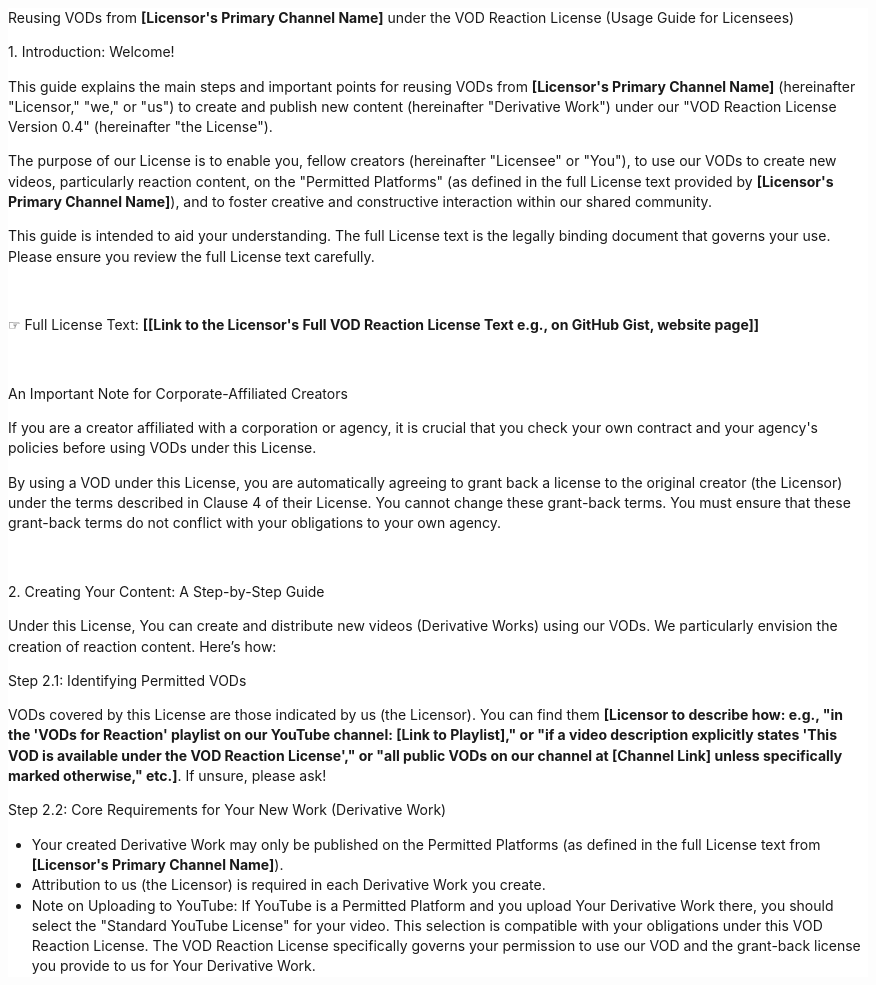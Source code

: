 Reusing VODs from **\[Licensor's Primary Channel Name\]** under the VOD Reaction License (Usage Guide for Licensees)

1\. Introduction: Welcome\!

This guide explains the main steps and important points for reusing VODs from **\[Licensor's Primary Channel Name\]** (hereinafter "Licensor," "we," or "us") to create and publish new content (hereinafter "Derivative Work") under our "VOD Reaction License Version 0.4" (hereinafter "the License").

The purpose of our License is to enable you, fellow creators (hereinafter "Licensee" or "You"), to use our VODs to create new videos, particularly reaction content, on the "Permitted Platforms" (as defined in the full License text provided by **\[Licensor's Primary Channel Name\]**), and to foster creative and constructive interaction within our shared community.

This guide is intended to aid your understanding. The full License text is the legally binding document that governs your use. Please ensure you review the full License text carefully.

&nbsp;

&#9758; Full License Text: **\[\[Link to the Licensor's Full VOD Reaction License Text e.g., on GitHub Gist, website page\]\]**

&nbsp;

An Important Note for Corporate-Affiliated Creators

If you are a creator affiliated with a corporation or agency, it is crucial that you check your own contract and your agency's policies before using VODs under this License.

By using a VOD under this License, you are automatically agreeing to grant back a license to the original creator (the Licensor) under the terms described in Clause 4 of their License. You cannot change these grant-back terms. You must ensure that these grant-back terms do not conflict with your obligations to your own agency.

&nbsp;

2\. Creating Your Content: A Step-by-Step Guide

Under this License, You can create and distribute new videos (Derivative Works) using our VODs. We particularly envision the creation of reaction content. Here’s how:

Step 2.1: Identifying Permitted VODs

VODs covered by this License are those indicated by us (the Licensor). You can find them **\[Licensor to describe how: e.g., "in the 'VODs for Reaction' playlist on our YouTube channel: \[Link to Playlist\]," or "if a video description explicitly states 'This VOD is available under the VOD Reaction License'," or "all public VODs on our channel at \[Channel Link\] unless specifically marked otherwise," etc.\]**. If unsure, please ask\!

Step 2.2: Core Requirements for Your New Work (Derivative Work)

* Your created Derivative Work may only be published on the Permitted Platforms (as defined in the full License text from **\[Licensor's Primary Channel Name\]**).  
* Attribution to us (the Licensor) is required in each Derivative Work you create.
* Note on Uploading to YouTube: If YouTube is a Permitted Platform and you upload Your Derivative Work there, you should select the "Standard YouTube License" for your video. This selection is compatible with your obligations under this VOD Reaction License. The VOD Reaction License specifically governs your permission to use our VOD and the grant-back license you provide to us for Your Derivative Work.
